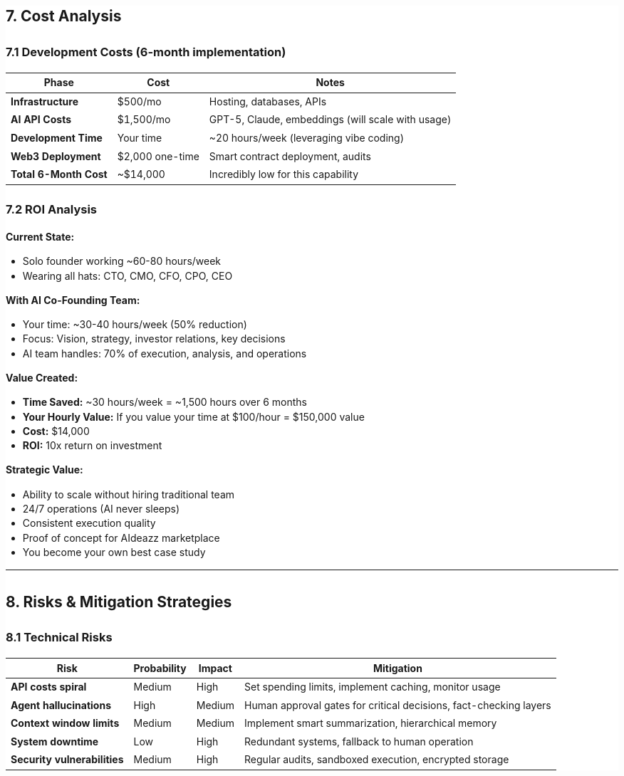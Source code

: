 
## 7. Cost Analysis

### 7.1 Development Costs (6-month implementation)

| Phase | Cost | Notes |
|-------|------|-------|
| **Infrastructure** | $500/mo | Hosting, databases, APIs |
| **AI API Costs** | $1,500/mo | GPT-5, Claude, embeddings (will scale with usage) |
| **Development Time** | Your time | ~20 hours/week (leveraging vibe coding) |
| **Web3 Deployment** | $2,000 one-time | Smart contract deployment, audits |
| **Total 6-Month Cost** | ~$14,000 | Incredibly low for this capability |

### 7.2 ROI Analysis

**Current State:**
- Solo founder working ~60-80 hours/week
- Wearing all hats: CTO, CMO, CFO, CPO, CEO

**With AI Co-Founding Team:**
- Your time: ~30-40 hours/week (50% reduction)
- Focus: Vision, strategy, investor relations, key decisions
- AI team handles: 70% of execution, analysis, and operations

**Value Created:**
- **Time Saved:** ~30 hours/week = ~1,500 hours over 6 months
- **Your Hourly Value:** If you value your time at $100/hour = $150,000 value
- **Cost:** $14,000
- **ROI:** 10x return on investment

**Strategic Value:**
- Ability to scale without hiring traditional team
- 24/7 operations (AI never sleeps)
- Consistent execution quality
- Proof of concept for AIdeazz marketplace
- You become your own best case study

---

## 8. Risks & Mitigation Strategies

### 8.1 Technical Risks

| Risk | Probability | Impact | Mitigation |
|------|-------------|--------|------------|
| **API costs spiral** | Medium | High | Set spending limits, implement caching, monitor usage |
| **Agent hallucinations** | High | Medium | Human approval gates for critical decisions, fact-checking layers |
| **Context window limits** | Medium | Medium | Implement smart summarization, hierarchical memory |
| **System downtime** | Low | High | Redundant systems, fallback to human operation |
| **Security vulnerabilities** | Medium | High | Regular audits, sandboxed execution, encrypted storage |
